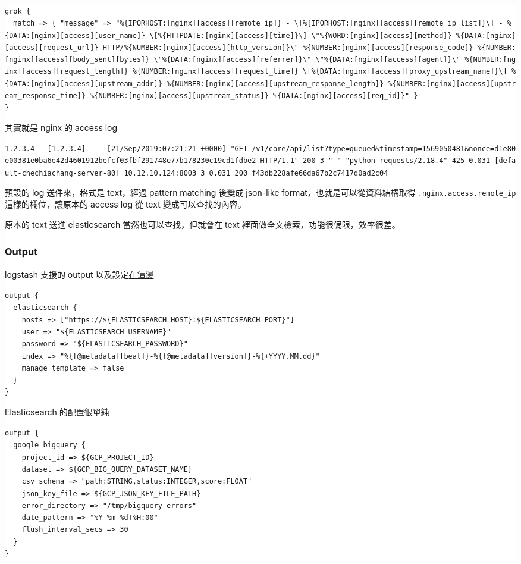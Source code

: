 ```
grok {
  match => { "message" => "%{IPORHOST:[nginx][access][remote_ip]} - \[%{IPORHOST:[nginx][access][remote_ip_list]}\] - %{DATA:[nginx][access][user_name]} \[%{HTTPDATE:[nginx][access][time]}\] \"%{WORD:[nginx][access][method]} %{DATA:[nginx][access][request_url]} HTTP/%{NUMBER:[nginx][access][http_version]}\" %{NUMBER:[nginx][access][response_code]} %{NUMBER:[nginx][access][body_sent][bytes]} \"%{DATA:[nginx][access][referrer]}\" \"%{DATA:[nginx][access][agent]}\" %{NUMBER:[nginx][access][request_length]} %{NUMBER:[nginx][access][request_time]} \[%{DATA:[nginx][access][proxy_upstream_name]}\] %{DATA:[nginx][access][upstream_addr]} %{NUMBER:[nginx][access][upstream_response_length]} %{NUMBER:[nginx][access][upstream_response_time]} %{NUMBER:[nginx][access][upstream_status]} %{DATA:[nginx][access][req_id]}" }
}
```

其實就是 nginx 的 access log
```
1.2.3.4 - [1.2.3.4] - - [21/Sep/2019:07:21:21 +0000] "GET /v1/core/api/list?type=queued&timestamp=1569050481&nonce=d1e80e00381e0ba6e42d4601912befcf03fbf291748e77b178230c19cd1fdbe2 HTTP/1.1" 200 3 "-" "python-requests/2.18.4" 425 0.031 [default-chechiachang-server-80] 10.12.10.124:8003 3 0.031 200 f43db228afe66da67b2c7417d0ad2c04
```

預設的 log 送件來，格式是 text，經過 pattern matching 後變成 json-like format，也就是可以從資料結構取得 `.nginx.access.remote_ip` 這樣的欄位，讓原本的 access log 從 text 變成可以查找的內容。

原本的 text 送進 elasticsearch 當然也可以查找，但就會在 text 裡面做全文檢索，功能很侷限，效率很差。

### Output

logstash 支援的 output 以及設定[在這邊](https://www.elastic.co/guide/en/logstash/7.3/output-plugins.html)

```
output {
  elasticsearch {
    hosts => ["https://${ELASTICSEARCH_HOST}:${ELASTICSEARCH_PORT}"]
    user => "${ELASTICSEARCH_USERNAME}"
    password => "${ELASTICSEARCH_PASSWORD}"
    index => "%{[@metadata][beat]}-%{[@metadata][version]}-%{+YYYY.MM.dd}"
    manage_template => false
  }
}
```

Elasticsearch 的配置很單純

```
output {
  google_bigquery {
    project_id => ${GCP_PROJECT_ID}
    dataset => ${GCP_BIG_QUERY_DATASET_NAME}
    csv_schema => "path:STRING,status:INTEGER,score:FLOAT"
    json_key_file => ${GCP_JSON_KEY_FILE_PATH}
    error_directory => "/tmp/bigquery-errors"
    date_pattern => "%Y-%m-%dT%H:00"
    flush_interval_secs => 30
  }
}
```
